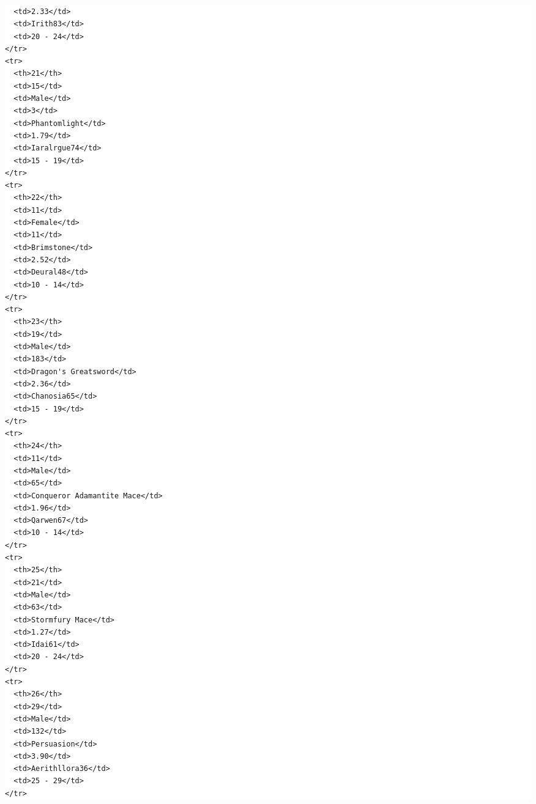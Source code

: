       <td>2.33</td>
      <td>Irith83</td>
      <td>20 - 24</td>
    </tr>
    <tr>
      <th>21</th>
      <td>15</td>
      <td>Male</td>
      <td>3</td>
      <td>Phantomlight</td>
      <td>1.79</td>
      <td>Iaralrgue74</td>
      <td>15 - 19</td>
    </tr>
    <tr>
      <th>22</th>
      <td>11</td>
      <td>Female</td>
      <td>11</td>
      <td>Brimstone</td>
      <td>2.52</td>
      <td>Deural48</td>
      <td>10 - 14</td>
    </tr>
    <tr>
      <th>23</th>
      <td>19</td>
      <td>Male</td>
      <td>183</td>
      <td>Dragon's Greatsword</td>
      <td>2.36</td>
      <td>Chanosia65</td>
      <td>15 - 19</td>
    </tr>
    <tr>
      <th>24</th>
      <td>11</td>
      <td>Male</td>
      <td>65</td>
      <td>Conqueror Adamantite Mace</td>
      <td>1.96</td>
      <td>Qarwen67</td>
      <td>10 - 14</td>
    </tr>
    <tr>
      <th>25</th>
      <td>21</td>
      <td>Male</td>
      <td>63</td>
      <td>Stormfury Mace</td>
      <td>1.27</td>
      <td>Idai61</td>
      <td>20 - 24</td>
    </tr>
    <tr>
      <th>26</th>
      <td>29</td>
      <td>Male</td>
      <td>132</td>
      <td>Persuasion</td>
      <td>3.90</td>
      <td>Aerithllora36</td>
      <td>25 - 29</td>
    </tr>